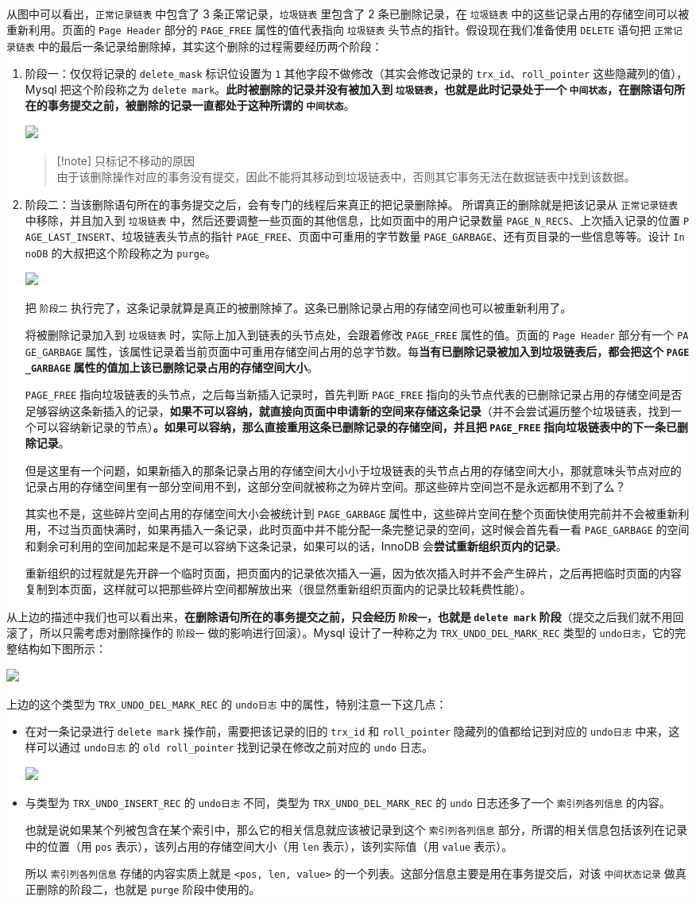 从图中可以看出，`正常记录链表` 中包含了 3 条正常记录，`垃圾链表` 里包含了 2 条已删除记录，在 `垃圾链表` 中的这些记录占用的存储空间可以被重新利用。页面的 `Page Header` 部分的 `PAGE_FREE` 属性的值代表指向 `垃圾链表` 头节点的指针。假设现在我们准备使用 `DELETE` 语句把 `正常记录链表` 中的最后一条记录给删除掉，其实这个删除的过程需要经历两个阶段：

1. 阶段一：仅仅将记录的 `delete_mask` 标识位设置为 `1`
    其他字段不做修改（其实会修改记录的 `trx_id`、`roll_pointer` 这些隐藏列的值），Mysql 把这个阶段称之为 `delete mark`。**此时被删除的记录并没有被加入到 `垃圾链表`，也就是此时记录处于一个 `中间状态`，在删除语句所在的事务提交之前，被删除的记录一直都处于这种所谓的 `中间状态`**。
    
    ![](https://varg-my-images.oss-cn-beijing.aliyuncs.com/img/202209192302780.png)
    
    > [!note] 只标记不移动的原因
    > </br>
    > 由于该删除操作对应的事务没有提交，因此不能将其移动到垃圾链表中，否则其它事务无法在数据链表中找到该数据。
2. 阶段二：当该删除语句所在的事务提交之后，会有专门的线程后来真正的把记录删除掉。
    所谓真正的删除就是把该记录从 `正常记录链表` 中移除，并且加入到 `垃圾链表` 中，然后还要调整一些页面的其他信息，比如页面中的用户记录数量 `PAGE_N_RECS`、上次插入记录的位置 `PAGE_LAST_INSERT`、垃圾链表头节点的指针 `PAGE_FREE`、页面中可重用的字节数量 `PAGE_GARBAGE`、还有页目录的一些信息等等。设计 `InnoDB` 的大叔把这个阶段称之为 `purge`。

    ![](https://varg-my-images.oss-cn-beijing.aliyuncs.com/img/202209192302031.png)

    把 `阶段二` 执行完了，这条记录就算是真正的被删除掉了。这条已删除记录占用的存储空间也可以被重新利用了。
    
    将被删除记录加入到 `垃圾链表` 时，实际上加入到链表的头节点处，会跟着修改 `PAGE_FREE` 属性的值。页面的 `Page Header` 部分有一个 `PAGE_GARBAGE` 属性，该属性记录着当前页面中可重用存储空间占用的总字节数。每**当有已删除记录被加入到垃圾链表后，都会把这个 `PAGE_GARBAGE` 属性的值加上该已删除记录占用的存储空间大小**。
    
    `PAGE_FREE` 指向垃圾链表的头节点，之后每当新插入记录时，首先判断 `PAGE_FREE` 指向的头节点代表的已删除记录占用的存储空间是否足够容纳这条新插入的记录，**如果不可以容纳，就直接向页面中申请新的空间来存储这条记录**（并不会尝试遍历整个垃圾链表，找到一个可以容纳新记录的节点）**。如果可以容纳，那么直接重用这条已删除记录的存储空间，并且把 `PAGE_FREE` 指向垃圾链表中的下一条已删除记录**。
    
    但是这里有一个问题，如果新插入的那条记录占用的存储空间大小小于垃圾链表的头节点占用的存储空间大小，那就意味头节点对应的记录占用的存储空间里有一部分空间用不到，这部分空间就被称之为碎片空间。那这些碎片空间岂不是永远都用不到了么？
    
    其实也不是，这些碎片空间占用的存储空间大小会被统计到 `PAGE_GARBAGE` 属性中，这些碎片空间在整个页面快使用完前并不会被重新利用，不过当页面快满时，如果再插入一条记录，此时页面中并不能分配一条完整记录的空间，这时候会首先看一看 `PAGE_GARBAGE` 的空间和剩余可利用的空间加起来是不是可以容纳下这条记录，如果可以的话，InnoDB 会**尝试重新组织页内的记录**。
    
    重新组织的过程就是先开辟一个临时页面，把页面内的记录依次插入一遍，因为依次插入时并不会产生碎片，之后再把临时页面的内容复制到本页面，这样就可以把那些碎片空间都解放出来（很显然重新组织页面内的记录比较耗费性能）。

从上边的描述中我们也可以看出来，**在删除语句所在的事务提交之前，只会经历 `阶段一`，也就是 `delete mark` 阶段**（提交之后我们就不用回滚了，所以只需考虑对删除操作的 `阶段一` 做的影响进行回滚）。Mysql 设计了一种称之为 `TRX_UNDO_DEL_MARK_REC` 类型的 `undo日志`，它的完整结构如下图所示：

![](https://varg-my-images.oss-cn-beijing.aliyuncs.com/img/202209192308065.png)

上边的这个类型为 `TRX_UNDO_DEL_MARK_REC` 的 `undo日志` 中的属性，特别注意一下这几点：

- 在对一条记录进行 `delete mark` 操作前，需要把该记录的旧的 `trx_id` 和 `roll_pointer` 隐藏列的值都给记到对应的 `undo日志` 中来，这样可以通过 `undo日志` 的 `old roll_pointer` 找到记录在修改之前对应的 `undo` 日志。

	![](https://varg-my-images.oss-cn-beijing.aliyuncs.com/img/202209192309912.png)

- 与类型为 `TRX_UNDO_INSERT_REC` 的 `undo日志` 不同，类型为 `TRX_UNDO_DEL_MARK_REC` 的 `undo` 日志还多了一个 `索引列各列信息` 的内容。

	也就是说如果某个列被包含在某个索引中，那么它的相关信息就应该被记录到这个 `索引列各列信息` 部分，所谓的相关信息包括该列在记录中的位置（用 `pos` 表示），该列占用的存储空间大小（用 `len` 表示），该列实际值（用 `value` 表示）。
	
	所以 `索引列各列信息` 存储的内容实质上就是 `<pos, len, value>` 的一个列表。这部分信息主要是用在事务提交后，对该 `中间状态记录` 做真正删除的阶段二，也就是 `purge` 阶段中使用的。
